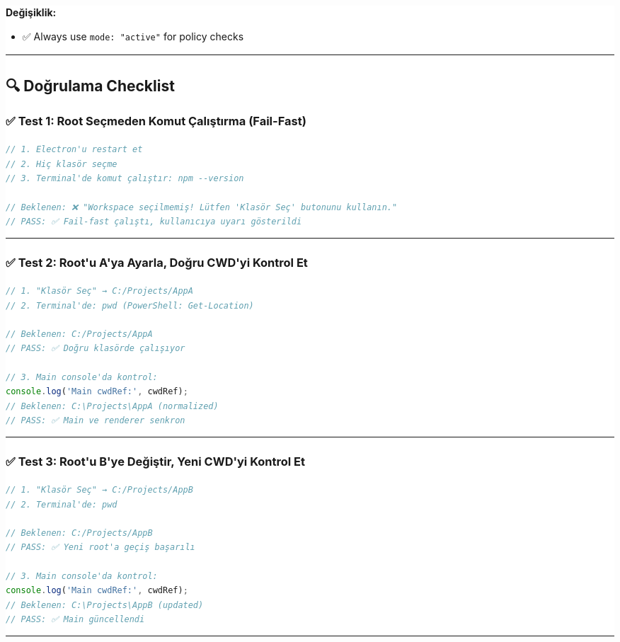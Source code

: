**Değişiklik:**
- ✅ Always use `mode: "active"` for policy checks

---

## 🔍 Doğrulama Checklist

### ✅ Test 1: Root Seçmeden Komut Çalıştırma (Fail-Fast)

```javascript
// 1. Electron'u restart et
// 2. Hiç klasör seçme
// 3. Terminal'de komut çalıştır: npm --version

// Beklenen: ❌ "Workspace seçilmemiş! Lütfen 'Klasör Seç' butonunu kullanın."
// PASS: ✅ Fail-fast çalıştı, kullanıcıya uyarı gösterildi
```

---

### ✅ Test 2: Root'u A'ya Ayarla, Doğru CWD'yi Kontrol Et

```javascript
// 1. "Klasör Seç" → C:/Projects/AppA
// 2. Terminal'de: pwd (PowerShell: Get-Location)

// Beklenen: C:/Projects/AppA
// PASS: ✅ Doğru klasörde çalışıyor

// 3. Main console'da kontrol:
console.log('Main cwdRef:', cwdRef);
// Beklenen: C:\Projects\AppA (normalized)
// PASS: ✅ Main ve renderer senkron
```

---

### ✅ Test 3: Root'u B'ye Değiştir, Yeni CWD'yi Kontrol Et

```javascript
// 1. "Klasör Seç" → C:/Projects/AppB
// 2. Terminal'de: pwd

// Beklenen: C:/Projects/AppB
// PASS: ✅ Yeni root'a geçiş başarılı

// 3. Main console'da kontrol:
console.log('Main cwdRef:', cwdRef);
// Beklenen: C:\Projects\AppB (updated)
// PASS: ✅ Main güncellendi
```

---
